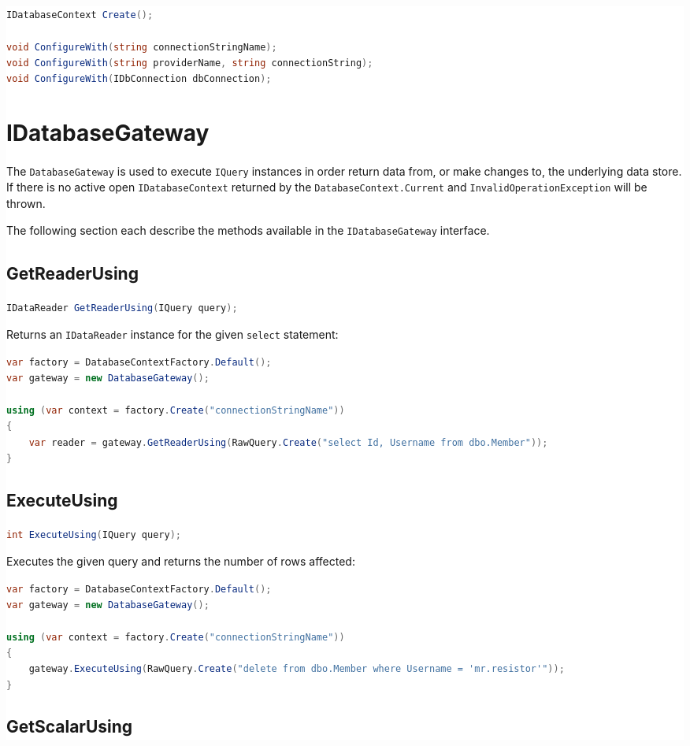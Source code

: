 ~~~ c#
IDatabaseContext Create();

void ConfigureWith(string connectionStringName);
void ConfigureWith(string providerName, string connectionString);
void ConfigureWith(IDbConnection dbConnection);
~~~

# IDatabaseGateway

The `DatabaseGateway` is used to execute `IQuery` instances in order return data from, or make changes to, the underlying data store.  If there is no active open `IDatabaseContext` returned by the `DatabaseContext.Current` and `InvalidOperationException` will be thrown.

The following section each describe the methods available in the `IDatabaseGateway` interface.

## GetReaderUsing

~~~ c#
IDataReader GetReaderUsing(IQuery query);
~~~

Returns an `IDataReader` instance for the given `select` statement:

~~~ c#
var factory = DatabaseContextFactory.Default();
var gateway = new DatabaseGateway();

using (var context = factory.Create("connectionStringName"))
{
	var reader = gateway.GetReaderUsing(RawQuery.Create("select Id, Username from dbo.Member"));
}
~~~

## ExecuteUsing

~~~ c#
int ExecuteUsing(IQuery query);
~~~

Executes the given query and returns the number of rows affected:

~~~ c#
var factory = DatabaseContextFactory.Default();
var gateway = new DatabaseGateway();

using (var context = factory.Create("connectionStringName"))
{
	gateway.ExecuteUsing(RawQuery.Create("delete from dbo.Member where Username = 'mr.resistor'"));
}
~~~

## GetScalarUsing<T>
